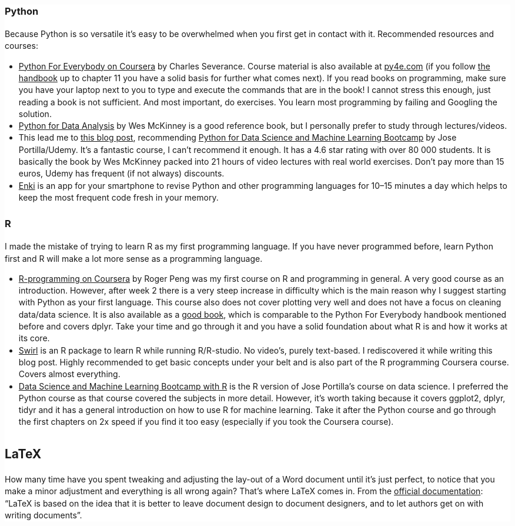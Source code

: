 ### Python

Because Python is so versatile it’s easy to be overwhelmed when you first get in contact with it. Recommended resources and courses:

- [Python For Everybody on Coursera](https://www.coursera.org/specializations/python) by Charles Severance. Course material is also available at [py4e.com](https://www.py4e.com/) (if you follow [the handbook](http://do1.dr-chuck.com/pythonlearn/EN_us/pythonlearn.pdf) up to chapter 11 you have a solid basis for further what comes next). If you read books on programming, make sure you have your laptop next to you to type and execute the commands that are in the book! I cannot stress this enough, just reading a book is not sufficient. And most important, do exercises. You learn most programming by failing and Googling the solution.
- [Python for Data Analysis](http://wesmckinney.com/pages/book.html) by Wes McKinney is a good reference book, but I personally prefer to study through lectures/videos.
- This lead me to [this blog post](https://medium.freecodecamp.org/i-ranked-all-the-best-data-science-intro-courses-based-on-thousands-of-data-points-db5dc7e3eb8e), recommending [Python for Data Science and Machine Learning Bootcamp](https://www.udemy.com/python-for-data-science-and-machine-learning-bootcamp) by Jose Portilla/Udemy. It’s a fantastic course, I can’t recommend it enough. It has a 4.6 star rating with over 80 000 students. It is basically the book by Wes McKinney packed into 21 hours of video lectures with real world exercises. Don’t pay more than 15 euros, Udemy has frequent (if not always) discounts.
- [Enki](https://play.google.com/store/apps/details?id=com.enki.insights&hl=en) is an app for your smartphone to revise Python and other programming languages for 10–15 minutes a day which helps to keep the most frequent code fresh in your memory.

### R

I made the mistake of trying to learn R as my first programming language. If you have never programmed before, learn Python first and R will make a lot more sense as a programming language.

- [R-programming on Coursera](https://www.coursera.org/learn/r-programming) by Roger Peng was my first course on R and programming in general. A very good course as an introduction. However, after week 2 there is a very steep increase in difficulty which is the main reason why I suggest starting with Python as your first language. This course also does not cover plotting very well and does not have a focus on cleaning data/data science. It is also available as a [good book](https://leanpub.com/rprogramming), which is comparable to the Python For Everybody handbook mentioned before and covers dplyr. Take your time and go through it and you have a solid foundation about what R is and how it works at its core.
- [Swirl](http://swirlstats.com/students.html) is an R package to learn R while running R/R-studio. No video’s, purely text-based. I rediscovered it while writing this blog post. Highly recommended to get basic concepts under your belt and is also part of the R programming Coursera course. Covers almost everything.
- [Data Science and Machine Learning Bootcamp with R](https://www.udemy.com/data-science-and-machine-learning-bootcamp-with-r/learn/v4/overview) is the R version of Jose Portilla’s course on data science. I preferred the Python course as that course covered the subjects in more detail. However, it’s worth taking because it covers ggplot2, dplyr, tidyr and it has a general introduction on how to use R for machine learning. Take it after the Python course and go through the first chapters on 2x speed if you find it too easy (especially if you took the Coursera course).

## LaTeX

How many time have you spent tweaking and adjusting the lay-out of a Word document until it’s just perfect, to notice that you make a minor adjustment and everything is all wrong again? That’s where LaTeX comes in. From the [official documentation](https://www.latex-project.org/about/): “LaTeX is based on the idea that it is better to leave document design to document designers, and to let authors get on with writing documents”.
